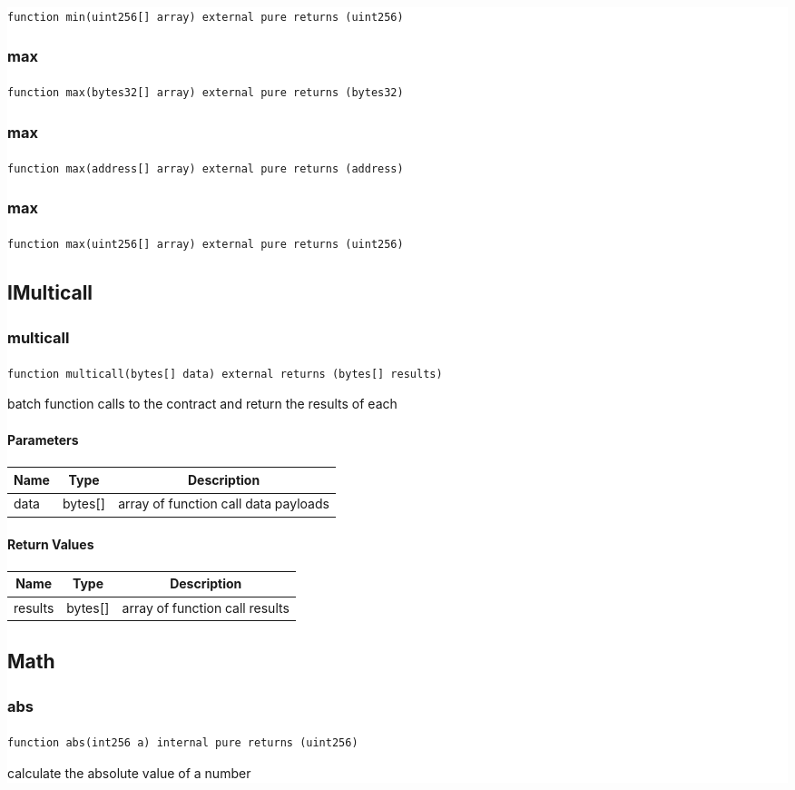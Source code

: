 ```solidity
function min(uint256[] array) external pure returns (uint256)
```

### max

```solidity
function max(bytes32[] array) external pure returns (bytes32)
```

### max

```solidity
function max(address[] array) external pure returns (address)
```

### max

```solidity
function max(uint256[] array) external pure returns (uint256)
```

## IMulticall

### multicall

```solidity
function multicall(bytes[] data) external returns (bytes[] results)
```

batch function calls to the contract and return the results of each

#### Parameters

| Name | Type    | Description                          |
| ---- | ------- | ------------------------------------ |
| data | bytes[] | array of function call data payloads |

#### Return Values

| Name    | Type    | Description                    |
| ------- | ------- | ------------------------------ |
| results | bytes[] | array of function call results |

## Math

### abs

```solidity
function abs(int256 a) internal pure returns (uint256)
```

calculate the absolute value of a number
